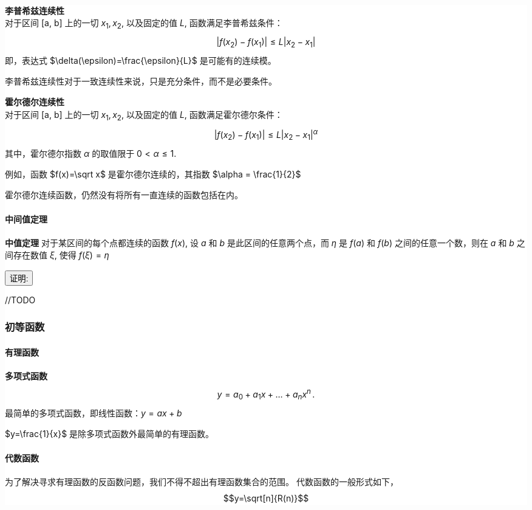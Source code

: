 <div class="myFormula">

**李普希兹连续性**  
对于区间 [a, b] 上的一切 $x_1, x_2$, 以及固定的值 $L$, 函数满足李普希兹条件：
$$|f(x_2)-f(x_1)|\le L|x_2-x_1|$$
即，表达式 $\delta(\epsilon)=\frac{\epsilon}{L}$ 是可能有的连续模。
</div>
<div class="myWarning">

李普希兹连续性对于一致连续性来说，只是充分条件，而不是必要条件。
</div>

<div class="myFormula">

**霍尔德尔连续性**  
对于区间 [a, b] 上的一切 $x_1, x_2$, 以及固定的值 $L$, 函数满足霍尔德尔条件：
$$|f(x_2)-f(x_1)|\le L|x_2-x_1|^\alpha$$
其中，霍尔德尔指数 $\alpha$ 的取值限于 $0\lt\alpha\le 1$. 
</div>

例如，函数 $f(x)=\sqrt x$ 是霍尔德尔连续的，其指数 $\alpha = \frac{1}{2}$ 

<div class="myWarning">

霍尔德尔连续函数，仍然没有将所有一直连续的函数包括在内。
</div>

<h4 class = 'auto-sort-sub1'>中间值定理</h4>
<div class="myFormula">

**中值定理**
对于某区间的每个点都连续的函数 $f(x)$, 设 $a$ 和 $b$ 是此区间的任意两个点，而 $\eta$ 是 $f(a)$ 和 $f(b)$ 之间的任意一个数，则在 $a$ 和 $b$ 之间存在数值 $\xi$, 使得 $f(\xi)=\eta$
</div>

<div class="myProblem">
<div class="myQuestion">
</div>
<button class="toggleAnswer answer-button">证明:</button>
<div class="myAnswer hidden">

//TODO
</div>
</div>


<h3 class = 'auto-sort-sub'>初等函数</h3>
<h4 class = 'auto-sort-sub1'>有理函数</h4>

**多项式函数**  
$$y=a_0+a_1x+\dots +a_nx^n\,. $$
最简单的多项式函数，即线性函数：$y=ax+b$

$y=\frac{1}{x}$ 是除多项式函数外最简单的有理函数。

<h4 class = 'auto-sort-sub1'>代数函数</h4>

为了解决寻求有理函数的反函数问题，我们不得不超出有理函数集合的范围。
代数函数的一般形式如下，
$$y=\sqrt[n]{R(n)}$$
